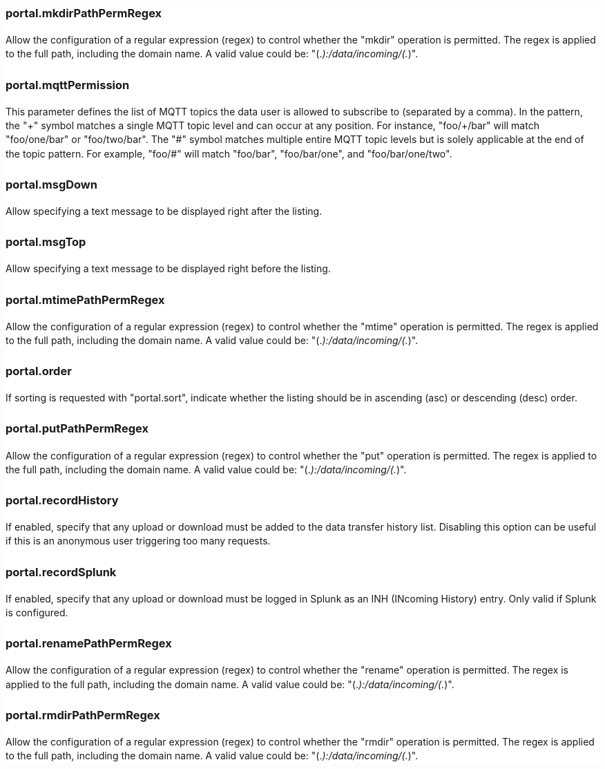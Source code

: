### portal.mkdirPathPermRegex
Allow the configuration of a regular expression (regex) to control whether the "mkdir" operation is permitted. The regex is applied to the full path, including the domain name. A valid value could be: "(.*):/data/incoming/(.*)".

### portal.mqttPermission
This parameter defines the list of MQTT topics the data user is allowed to subscribe to (separated by a comma). In the pattern, the "+" symbol matches a single MQTT topic level and can occur at any position. For instance, "foo/+/bar" will match "foo/one/bar" or "foo/two/bar". The "#" symbol matches multiple entire MQTT topic levels but is solely applicable at the end of the topic pattern. For example, "foo/#" will match "foo/bar", "foo/bar/one", and "foo/bar/one/two".

### portal.msgDown
Allow specifying a text message to be displayed right after the listing.

### portal.msgTop
Allow specifying a text message to be displayed right before the listing.

### portal.mtimePathPermRegex
Allow the configuration of a regular expression (regex) to control whether the "mtime" operation is permitted. The regex is applied to the full path, including the domain name. A valid value could be: "(.*):/data/incoming/(.*)".

### portal.order
If sorting is requested with "portal.sort", indicate whether the listing should be in ascending (asc) or descending (desc) order.

### portal.putPathPermRegex
Allow the configuration of a regular expression (regex) to control whether the "put" operation is permitted. The regex is applied to the full path, including the domain name. A valid value could be: "(.*):/data/incoming/(.*)".

### portal.recordHistory
If enabled, specify that any upload or download must be added to the data transfer history list. Disabling this option can be useful if this is an anonymous user triggering too many requests.

### portal.recordSplunk
If enabled, specify that any upload or download must be logged in Splunk as an INH (INcoming History) entry. Only valid if Splunk is configured.

### portal.renamePathPermRegex
Allow the configuration of a regular expression (regex) to control whether the "rename" operation is permitted. The regex is applied to the full path, including the domain name. A valid value could be: "(.*):/data/incoming/(.*)".

### portal.rmdirPathPermRegex
Allow the configuration of a regular expression (regex) to control whether the "rmdir" operation is permitted. The regex is applied to the full path, including the domain name. A valid value could be: "(.*):/data/incoming/(.*)".
